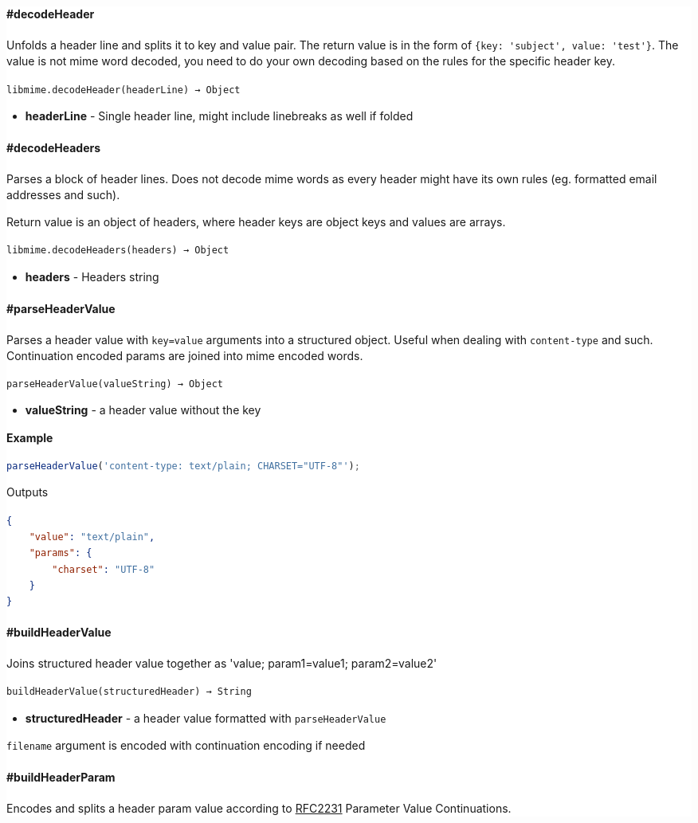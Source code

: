 #### #decodeHeader

Unfolds a header line and splits it to key and value pair. The return value is in the form of `{key: 'subject', value: 'test'}`. The value is not mime word decoded, you need to do your own decoding based on the rules for the specific header key.

    libmime.decodeHeader(headerLine) → Object

  * **headerLine** - Single header line, might include linebreaks as well if folded

#### #decodeHeaders

Parses a block of header lines. Does not decode mime words as every header might have its own rules (eg. formatted email addresses and such).

Return value is an object of headers, where header keys are object keys and values are arrays.

    libmime.decodeHeaders(headers) → Object

  * **headers** - Headers string

#### #parseHeaderValue

Parses a header value with `key=value` arguments into a structured object. Useful when dealing with
`content-type` and such. Continuation encoded params are joined into mime encoded words.

    parseHeaderValue(valueString) → Object

  * **valueString** - a header value without the key

**Example**

```javascript
parseHeaderValue('content-type: text/plain; CHARSET="UTF-8"');
```

Outputs

```json
{
    "value": "text/plain",
    "params": {
        "charset": "UTF-8"
    }
}
```

#### #buildHeaderValue

Joins structured header value together as 'value; param1=value1; param2=value2'

    buildHeaderValue(structuredHeader) → String

  * **structuredHeader** - a header value formatted with `parseHeaderValue`

`filename` argument is encoded with continuation encoding if needed

#### #buildHeaderParam

Encodes and splits a header param value according to [RFC2231](https://tools.ietf.org/html/rfc2231#section-3) Parameter Value Continuations.
